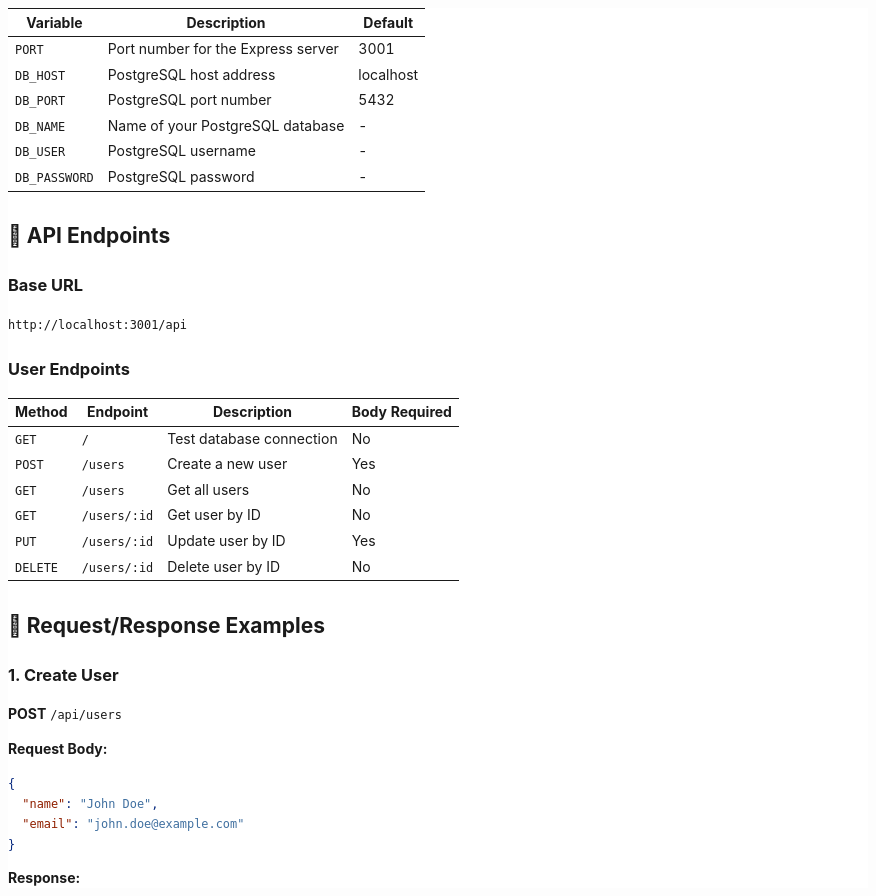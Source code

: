 | Variable      | Description                        | Default   |
| ------------- | ---------------------------------- | --------- |
| `PORT`        | Port number for the Express server | 3001      |
| `DB_HOST`     | PostgreSQL host address            | localhost |
| `DB_PORT`     | PostgreSQL port number             | 5432      |
| `DB_NAME`     | Name of your PostgreSQL database   | -         |
| `DB_USER`     | PostgreSQL username                | -         |
| `DB_PASSWORD` | PostgreSQL password                | -         |

## 🔗 API Endpoints

### Base URL

```
http://localhost:3001/api
```

### User Endpoints

| Method   | Endpoint     | Description              | Body Required |
| -------- | ------------ | ------------------------ | ------------- |
| `GET`    | `/`          | Test database connection | No            |
| `POST`   | `/users`     | Create a new user        | Yes           |
| `GET`    | `/users`     | Get all users            | No            |
| `GET`    | `/users/:id` | Get user by ID           | No            |
| `PUT`    | `/users/:id` | Update user by ID        | Yes           |
| `DELETE` | `/users/:id` | Delete user by ID        | No            |

## 📝 Request/Response Examples

### 1. Create User

**POST** `/api/users`

**Request Body:**

```json
{
  "name": "John Doe",
  "email": "john.doe@example.com"
}
```

**Response:**

